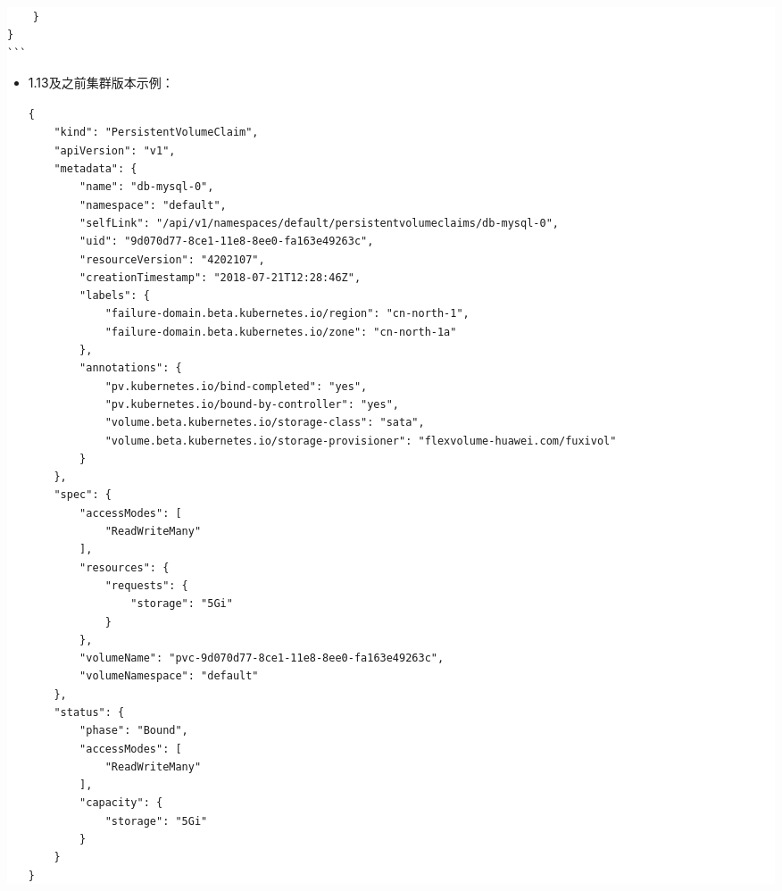         }
    }
    ```

-   1.13及之前集群版本示例：

    ```
    {
        "kind": "PersistentVolumeClaim",
        "apiVersion": "v1",
        "metadata": {
            "name": "db-mysql-0",
            "namespace": "default",
            "selfLink": "/api/v1/namespaces/default/persistentvolumeclaims/db-mysql-0",
            "uid": "9d070d77-8ce1-11e8-8ee0-fa163e49263c",
            "resourceVersion": "4202107",
            "creationTimestamp": "2018-07-21T12:28:46Z",
            "labels": {
                "failure-domain.beta.kubernetes.io/region": "cn-north-1",
                "failure-domain.beta.kubernetes.io/zone": "cn-north-1a"
            },
            "annotations": {
                "pv.kubernetes.io/bind-completed": "yes",
                "pv.kubernetes.io/bound-by-controller": "yes",
                "volume.beta.kubernetes.io/storage-class": "sata",
                "volume.beta.kubernetes.io/storage-provisioner": "flexvolume-huawei.com/fuxivol"
            }
        },
        "spec": {
            "accessModes": [
                "ReadWriteMany"
            ],
            "resources": {
                "requests": {
                    "storage": "5Gi"
                }
            },
            "volumeName": "pvc-9d070d77-8ce1-11e8-8ee0-fa163e49263c",
            "volumeNamespace": "default"
        },
        "status": {
            "phase": "Bound",
            "accessModes": [
                "ReadWriteMany"
            ],
            "capacity": {
                "storage": "5Gi"
            }
        }
    }
    ```

